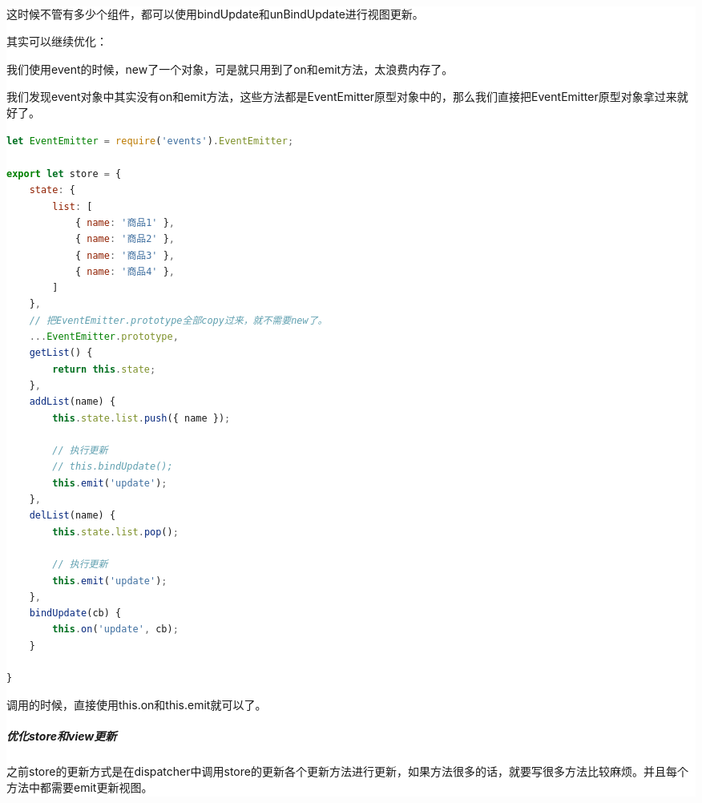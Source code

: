 这时候不管有多少个组件，都可以使用bindUpdate和unBindUpdate进行视图更新。



其实可以继续优化：

我们使用event的时候，new了一个对象，可是就只用到了on和emit方法，太浪费内存了。

我们发现event对象中其实没有on和emit方法，这些方法都是EventEmitter原型对象中的，那么我们直接把EventEmitter原型对象拿过来就好了。

```jsx
let EventEmitter = require('events').EventEmitter;

export let store = {
    state: {
        list: [
            { name: '商品1' },
            { name: '商品2' },
            { name: '商品3' },
            { name: '商品4' },
        ]
    },
    // 把EventEmitter.prototype全部copy过来，就不需要new了。
    ...EventEmitter.prototype,
    getList() {
        return this.state;
    },
    addList(name) {
        this.state.list.push({ name });

        // 执行更新
        // this.bindUpdate();
        this.emit('update');
    },
    delList(name) {
        this.state.list.pop();

        // 执行更新
        this.emit('update');
    },
    bindUpdate(cb) {
        this.on('update', cb);
    }

}
```

调用的时候，直接使用this.on和this.emit就可以了。



##### 优化store和view更新

之前store的更新方式是在dispatcher中调用store的更新各个更新方法进行更新，如果方法很多的话，就要写很多方法比较麻烦。并且每个方法中都需要emit更新视图。
